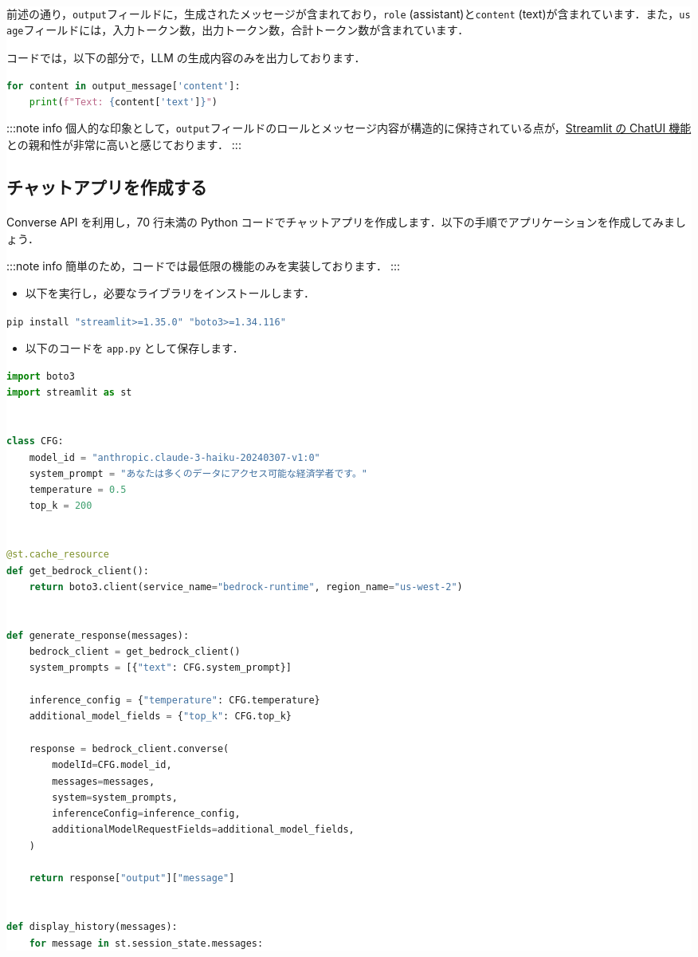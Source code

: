 前述の通り，`output`フィールドに，生成されたメッセージが含まれており，`role` (assistant)と`content` (text)が含まれています．また，`usage`フィールドには，入力トークン数，出力トークン数，合計トークン数が含まれています．

コードでは，以下の部分で，LLM の生成内容のみを出力しております．

```python
for content in output_message['content']:
    print(f"Text: {content['text']}")
```

:::note info
個人的な印象として，`output`フィールドのロールとメッセージ内容が構造的に保持されている点が，[Streamlit の ChatUI 機能](https://docs.streamlit.io/develop/tutorials/llms/build-conversational-apps)との親和性が非常に高いと感じております．
:::

## チャットアプリを作成する

Converse API を利用し，70 行未満の Python コードでチャットアプリを作成します．以下の手順でアプリケーションを作成してみましょう．

:::note info
簡単のため，コードでは最低限の機能のみを実装しております．
:::

- 以下を実行し，必要なライブラリをインストールします．

```bash
pip install "streamlit>=1.35.0" "boto3>=1.34.116"
```

- 以下のコードを `app.py` として保存します．

```python:app.py
import boto3
import streamlit as st


class CFG:
    model_id = "anthropic.claude-3-haiku-20240307-v1:0"
    system_prompt = "あなたは多くのデータにアクセス可能な経済学者です。"
    temperature = 0.5
    top_k = 200


@st.cache_resource
def get_bedrock_client():
    return boto3.client(service_name="bedrock-runtime", region_name="us-west-2")


def generate_response(messages):
    bedrock_client = get_bedrock_client()
    system_prompts = [{"text": CFG.system_prompt}]

    inference_config = {"temperature": CFG.temperature}
    additional_model_fields = {"top_k": CFG.top_k}

    response = bedrock_client.converse(
        modelId=CFG.model_id,
        messages=messages,
        system=system_prompts,
        inferenceConfig=inference_config,
        additionalModelRequestFields=additional_model_fields,
    )

    return response["output"]["message"]


def display_history(messages):
    for message in st.session_state.messages:
```